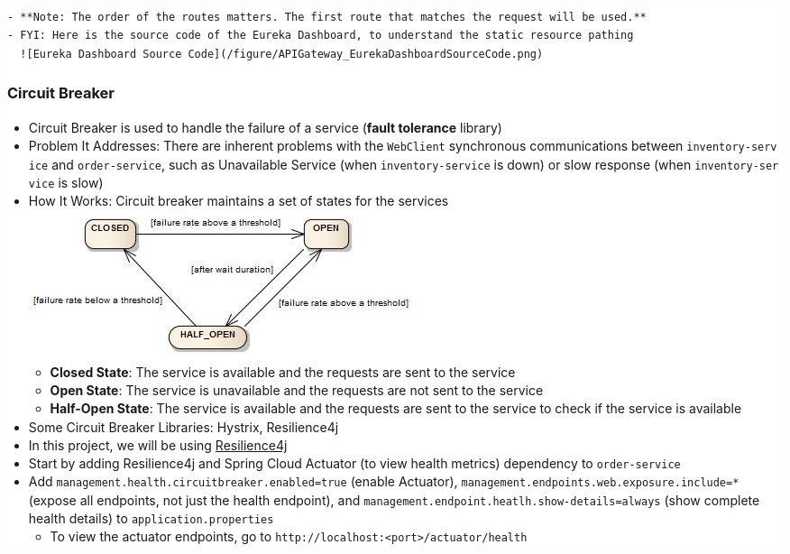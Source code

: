     - **Note: The order of the routes matters. The first route that matches the request will be used.**
    - FYI: Here is the source code of the Eureka Dashboard, to understand the static resource pathing
      ![Eureka Dashboard Source Code](/figure/APIGateway_EurekaDashboardSourceCode.png)

### Circuit Breaker
- Circuit Breaker is used to handle the failure of a service (**fault tolerance** library)
- Problem It Addresses: There are inherent problems with the `WebClient` synchronous communications between `inventory-service` and `order-service`, such as Unavailable Service (when `inventory-service` is down) or slow response (when `inventory-service` is slow)
- How It Works: Circuit breaker maintains a set of states for the services
  ![Circuit Breaker State Diagram](/figure/CircuitBreaker_StateDiagram.png)
  - **Closed State**: The service is available and the requests are sent to the service
  - **Open State**: The service is unavailable and the requests are not sent to the service
  - **Half-Open State**: The service is available and the requests are sent to the service to check if the service is available
- Some Circuit Breaker Libraries: Hystrix, Resilience4j
- In this project, we will be using [Resilience4j](https://resilience4j.readme.io/docs/getting-started-3)
- Start by adding Resilience4j and Spring Cloud Actuator (to view health metrics) dependency to `order-service`
- Add `management.health.circuitbreaker.enabled=true` (enable Actuator), `management.endpoints.web.exposure.include=*` (expose all endpoints, not just the health endpoint), and `management.endpoint.heatlh.show-details=always` (show complete health details) to `application.properties`
  - To view the actuator endpoints, go to `http://localhost:<port>/actuator/health`